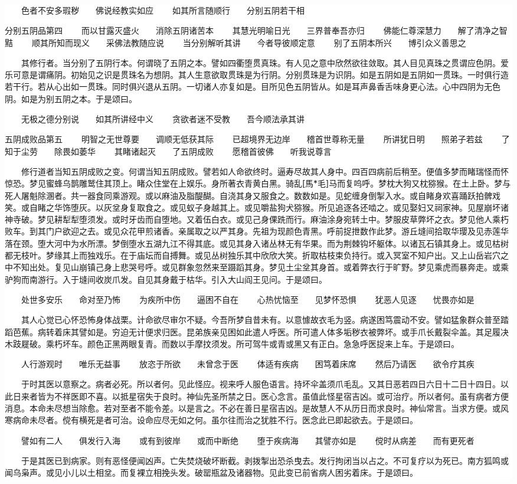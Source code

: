 　　色者不安多瑕秽　　佛说经教实如应
　　如其所言随顺行　　分别五阴若干相

分别五阴品第四
　　而以甘露灭盛火　　消除五阴诸苦本
　　其慧光明喻日光　　三界普奉吾亦归
　　佛能仁尊深慧力　　解了清净之智黠
　　顺其所知而现义　　采佛法教随应说
　　当分别解听其讲　　今者导彼顺定意
　　别了五阴本所兴　　博引众义善思之

　　其修行者。当分别了五阴行本。何谓晓了五阴之本。譬如四衢堕贯真珠。有人见之意中欣然欲往敛取。其人目见真珠之贯谓应色阴。爱乐可意是谓痛阴。初始见之识是贯珠名为想阴。其人生意欲取贯珠是为行阴。分别贯珠是为识阴。如是五阴如是五阴如一贯珠。一时俱行造若干行。若从心出如一贯珠。同时俱兴退从五阴。一切诸人亦复如是。目所见色五阴皆从。如是耳声鼻香舌味身更心法。心中四阴为无色阴。如是为别五阴之本。于是颂曰。

　　无极之德分别说　　如其所讲经中义
　　贪欲者迷不受教　　吾今顺法承其讲

五阴成败品第五
　　明智之无世尊要　　调顺无低获其际
　　已超境界无边岸　　稽首世尊称无量
　　所讲犹日明　　照弟子若兹
　　了知于尘劳　　除畏如萎华
　　其睹诸起灭　　了五阴成败
　　愿稽首彼佛　　听我说尊言

　　修行道者当知五阴成败之变。何谓当知五阴成败。譬若如人命欲终时。逼寿尽故其人身中。四百四病前后稍至。便值多梦而睹瑞怪而怀惊恐。梦见蜜蜂乌鹊雕鹫住其顶上。睹众住堂在上娱乐。身所著衣青黄白黑。骑乱[馬*毛]马而复呜呼。梦枕大狗又枕猕猴。在土上卧。梦与死人屠魁除溷者。共一器食同乘游观。或以麻油及脂醍醐。自浇其身又服食之。数数如是。见蛇缠身倒掣入水。或自睹身欢喜踊跃拍髀戏笑。或自睹之华饰堕灰。以灰坌身复取食之。或见蚁子身越其上。或见嚼盐狗犬猕猴。所见追逐各还啮之。或见娶妇又祠家神。见屋崩坏诸神寺破。梦见耕犁犁堕须发。或时牙齿而自堕地。又着伍白衣。或见己身倮跣而行。麻油涂身宛转土中。梦服皮草弊坏之衣。梦见他人乘朽败车。到其门户欲迎之去。或见众花甲煎诸香。亲属取之以严其身。先祖为现颜色青黑。呼前捉抴数作此梦。游丘塳间拾取华璎及见赤莲华落在颈。堕大河中为水所漂。梦倒堕水五湖九江不得其底。或见其身入诸丛林无有华果。而为荆棘钩坏躯体。以诸瓦石镇其身上。或见枯树都无枝叶。梦缘其上而独戏乐。在于庙坛而自搏舞。或见丛树独乐其中欣欣大笑。折取枯枝束负持行。或入冥室不知户出。又上山岳岩穴之中不知出处。复见山崩镇己身上悲哭号呼。或见群象忽然来至蹑蹈其身。梦见土尘坌其身首。或着弊衣行于旷野。梦见乘虎而暴奔走。或乘驴狗而南游行。入于塳间收炭爪发。自见其身戴于枯华。引入大山阎王见问。于是颂曰。

　　处世多安乐　　命对至乃怖
　　为疾所中伤　　逼困不自在
　　心热忧恼至　　见梦怀恐惧
　　犹恶人见逐　　忧畏亦如是

　　其人心觉已心怀恐怖身体战栗。计命欲尽审尔不疑。今吾所梦自昔未有。以意懅故衣毛为竖。病遂困笃震动不安。譬如猛象群众普至踏蹈芭蕉。病转着床其譬如是。穷迫无计便求归医。昆弟族亲见困如此遣人呼医。所可遣人体多垢秽衣被弊坏。或手爪长戴裂伞盖。其足履决木跂屣破。乘朽坏车。颜色正黑两眼复青。而数以手摩抆须发。所可驾牛或青或黑又有正白。急急呼医捉来上车。于是颂曰。

　　人行游观时　　唯乐无益事
　　放恣于所欲　　未曾念于医
　　体适有疾病　　困笃着床席
　　然后乃请医　　欲令疗其疾

　　于时其医以意察之。病者必死。所以者何。见此怪应。视来呼人服色语言。持坏伞盖须爪毛乱。又其日恶若四日六日十二日十四日。以此日来者皆为不祥医即不喜。以抵星宿失于良时。神仙先圣所禁之日。医心念言。虽值此怪星宿吉凶。或可治疗。所以者何。虽有病者方便消息。本命未尽想当除愈。若对至者不能令差。以是言之。不必在善日星宿吉凶。是故慧人不从历日而求良时。神仙常言。当求方便。或风寒病命未尽者。傥有横死是者可治。设命应尽无如之何。虽尔往而治之犹胜不行。医念此已即起欲去。于是颂曰。

　　譬如有二人　　俱发行入海
　　或有到彼岸　　或而中断绝
　　堕于疾病海　　其譬亦如是
　　傥时从病差　　而有更死者

　　于是其医已到病家。则有恶怪便闻凶声。亡失焚烧破坏断截。剥拨掣出恐杀曳去。发行拘闭当以占之。不可复疗以为死已。南方狐鸣或闻乌枭声。或见小儿以土相坌。而复裸立相挽头发。破罂瓶盆及诸器物。见此变已前省病人困劣着床。于是颂曰。
